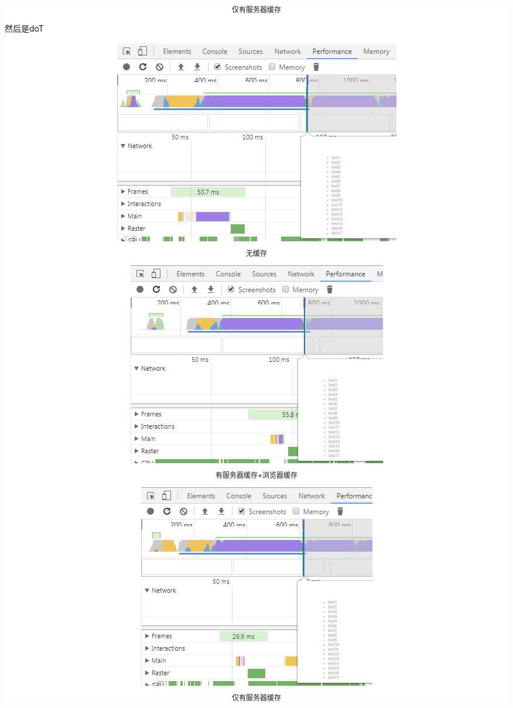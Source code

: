 <p style="text-align:center;font-size:12px;">仅有服务器缓存</p>

然后是doT

<img src="./img/SSR-koa-doT.png" style="display:block;margin:0 auto;" title="无缓存" />
<p style="text-align:center;font-size:12px;">无缓存</p>

<img src="./img/cache-Client&Server-SSR-koa-doT.png" style="display:block;margin:0 auto;" title="有服务器缓存+浏览器缓存" />
<p style="text-align:center;font-size:12px;">有服务器缓存+浏览器缓存</p>

<img src="./img/cache-Server-SSR-koa-doT.png" style="display:block;margin:0 auto;" title="仅有服务器缓存" />
<p style="text-align:center;font-size:12px;">仅有服务器缓存</p>
